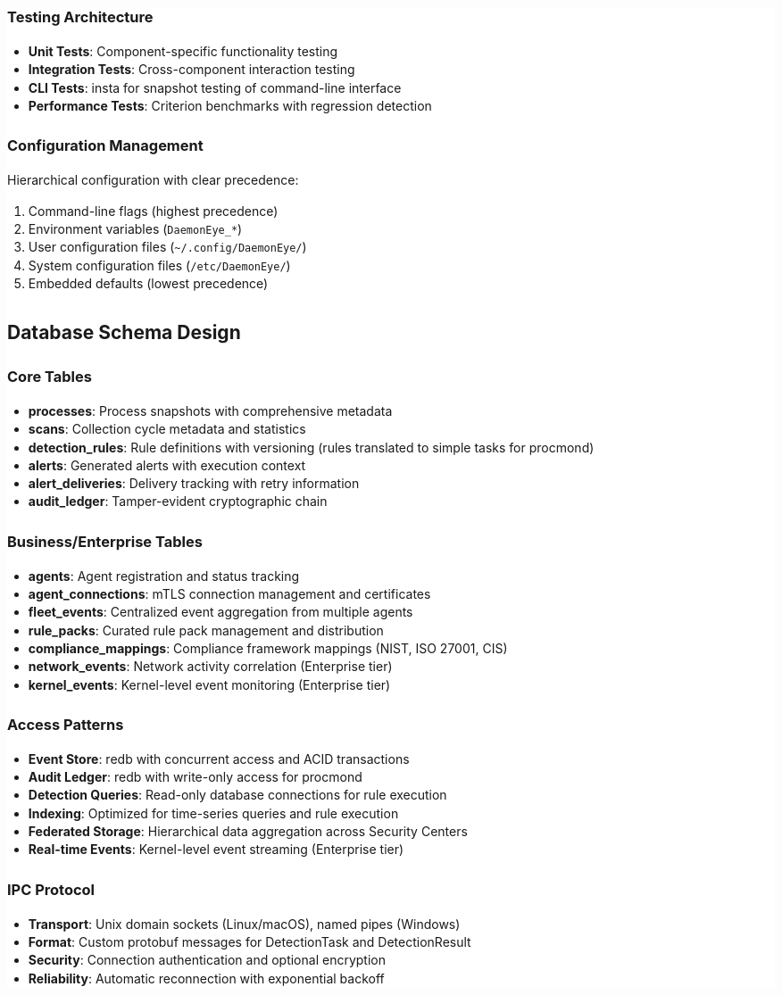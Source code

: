 ### Testing Architecture

- **Unit Tests**: Component-specific functionality testing
- **Integration Tests**: Cross-component interaction testing
- **CLI Tests**: insta for snapshot testing of command-line interface
- **Performance Tests**: Criterion benchmarks with regression detection

### Configuration Management

Hierarchical configuration with clear precedence:

1. Command-line flags (highest precedence)
2. Environment variables (`DaemonEye_*`)
3. User configuration files (`~/.config/DaemonEye/`)
4. System configuration files (`/etc/DaemonEye/`)
5. Embedded defaults (lowest precedence)

## Database Schema Design

### Core Tables

- **processes**: Process snapshots with comprehensive metadata
- **scans**: Collection cycle metadata and statistics
- **detection_rules**: Rule definitions with versioning (rules translated to simple tasks for procmond)
- **alerts**: Generated alerts with execution context
- **alert_deliveries**: Delivery tracking with retry information
- **audit_ledger**: Tamper-evident cryptographic chain

### Business/Enterprise Tables

- **agents**: Agent registration and status tracking
- **agent_connections**: mTLS connection management and certificates
- **fleet_events**: Centralized event aggregation from multiple agents
- **rule_packs**: Curated rule pack management and distribution
- **compliance_mappings**: Compliance framework mappings (NIST, ISO 27001, CIS)
- **network_events**: Network activity correlation (Enterprise tier)
- **kernel_events**: Kernel-level event monitoring (Enterprise tier)

### Access Patterns

- **Event Store**: redb with concurrent access and ACID transactions
- **Audit Ledger**: redb with write-only access for procmond
- **Detection Queries**: Read-only database connections for rule execution
- **Indexing**: Optimized for time-series queries and rule execution
- **Federated Storage**: Hierarchical data aggregation across Security Centers
- **Real-time Events**: Kernel-level event streaming (Enterprise tier)

### IPC Protocol

- **Transport**: Unix domain sockets (Linux/macOS), named pipes (Windows)
- **Format**: Custom protobuf messages for DetectionTask and DetectionResult
- **Security**: Connection authentication and optional encryption
- **Reliability**: Automatic reconnection with exponential backoff
